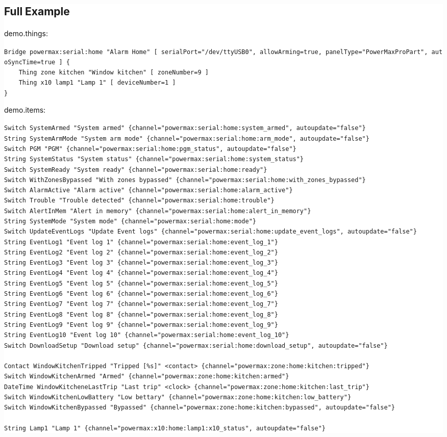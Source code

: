 ## Full Example

demo.things:

```
Bridge powermax:serial:home "Alarm Home" [ serialPort="/dev/ttyUSB0", allowArming=true, panelType="PowerMaxProPart", autoSyncTime=true ] {
    Thing zone kitchen "Window kitchen" [ zoneNumber=9 ]
    Thing x10 lamp1 "Lamp 1" [ deviceNumber=1 ]
}
```

demo.items:

```
Switch SystemArmed "System armed" {channel="powermax:serial:home:system_armed", autoupdate="false"}
String SystemArmMode "System arm mode" {channel="powermax:serial:home:arm_mode", autoupdate="false"}
Switch PGM "PGM" {channel="powermax:serial:home:pgm_status", autoupdate="false"}
String SystemStatus "System status" {channel="powermax:serial:home:system_status"}
Switch SystemReady "System ready" {channel="powermax:serial:home:ready"}
Switch WithZonesBypassed "With zones bypassed" {channel="powermax:serial:home:with_zones_bypassed"}
Switch AlarmActive "Alarm active" {channel="powermax:serial:home:alarm_active"}
Switch Trouble "Trouble detected" {channel="powermax:serial:home:trouble"}
Switch AlertInMem "Alert in memory" {channel="powermax:serial:home:alert_in_memory"}
String SystemMode "System mode" {channel="powermax:serial:home:mode"}
Switch UpdateEventLogs "Update Event logs" {channel="powermax:serial:home:update_event_logs", autoupdate="false"}
String EventLog1 "Event log 1" {channel="powermax:serial:home:event_log_1"}
String EventLog2 "Event log 2" {channel="powermax:serial:home:event_log_2"}
String EventLog3 "Event log 3" {channel="powermax:serial:home:event_log_3"}
String EventLog4 "Event log 4" {channel="powermax:serial:home:event_log_4"}
String EventLog5 "Event log 5" {channel="powermax:serial:home:event_log_5"}
String EventLog6 "Event log 6" {channel="powermax:serial:home:event_log_6"}
String EventLog7 "Event log 7" {channel="powermax:serial:home:event_log_7"}
String EventLog8 "Event log 8" {channel="powermax:serial:home:event_log_8"}
String EventLog9 "Event log 9" {channel="powermax:serial:home:event_log_9"}
String EventLog10 "Event log 10" {channel="powermax:serial:home:event_log_10"}
Switch DownloadSetup "Download setup" {channel="powermax:serial:home:download_setup", autoupdate="false"}

Contact WindowKitchenTripped "Tripped [%s]" <contact> {channel="powermax:zone:home:kitchen:tripped"}
Switch WindowKitchenArmed "Armed" {channel="powermax:zone:home:kitchen:armed"}
DateTime WindowKitcheneLastTrip "Last trip" <clock> {channel="powermax:zone:home:kitchen:last_trip"}
Switch WindowKitchenLowBattery "Low bettary" {channel="powermax:zone:home:kitchen:low_battery"}
Switch WindowKitchenBypassed "Bypassed" {channel="powermax:zone:home:kitchen:bypassed", autoupdate="false"}

String Lamp1 "Lamp 1" {channel="powermax:x10:home:lamp1:x10_status", autoupdate="false"}
```
